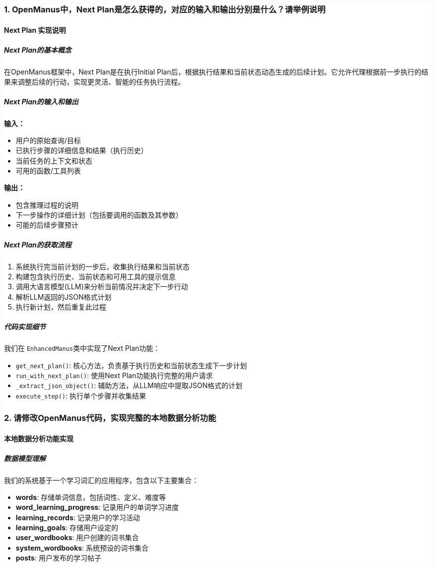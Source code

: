 ### 1. OpenManus中，Next Plan是怎么获得的，对应的输入和输出分别是什么？请举例说明

#### Next Plan 实现说明

##### Next Plan的基本概念

在OpenManus框架中，Next Plan是在执行Initial Plan后，根据执行结果和当前状态动态生成的后续计划。它允许代理根据前一步执行的结果来调整后续的行动，实现更灵活、智能的任务执行流程。

##### Next Plan的输入和输出

**输入：**

- 用户的原始查询/目标
- 已执行步骤的详细信息和结果（执行历史）
- 当前任务的上下文和状态
- 可用的函数/工具列表

**输出：**

- 包含推理过程的说明
- 下一步操作的详细计划（包括要调用的函数及其参数）
- 可能的后续步骤预计

##### Next Plan的获取流程

1. 系统执行完当前计划的一步后，收集执行结果和当前状态
2. 构建包含执行历史、当前状态和可用工具的提示信息
3. 调用大语言模型(LLM)来分析当前情况并决定下一步行动
4. 解析LLM返回的JSON格式计划
5. 执行新计划，然后重复此过程

##### 代码实现细节

我们在 `EnhancedManus`类中实现了Next Plan功能：

- `get_next_plan()`: 核心方法，负责基于执行历史和当前状态生成下一步计划
- `run_with_next_plan()`: 使用Next Plan功能执行完整的用户请求
- `_extract_json_object()`: 辅助方法，从LLM响应中提取JSON格式的计划
- `execute_step()`: 执行单个步骤并收集结果

### 2. 请修改OpenManus代码，实现完整的本地数据分析功能

#### 本地数据分析功能实现

##### 数据模型理解

我们的系统基于一个学习词汇的应用程序，包含以下主要集合：

- **words**: 存储单词信息，包括词性、定义、难度等
- **word_learning_progress**: 记录用户的单词学习进度
- **learning_records**: 记录用户的学习活动
- **learning_goals**: 存储用户设定的
- **user_wordbooks**: 用户创建的词书集合
- **system_wordbooks**: 系统预设的词书集合
- **posts**: 用户发布的学习帖子
